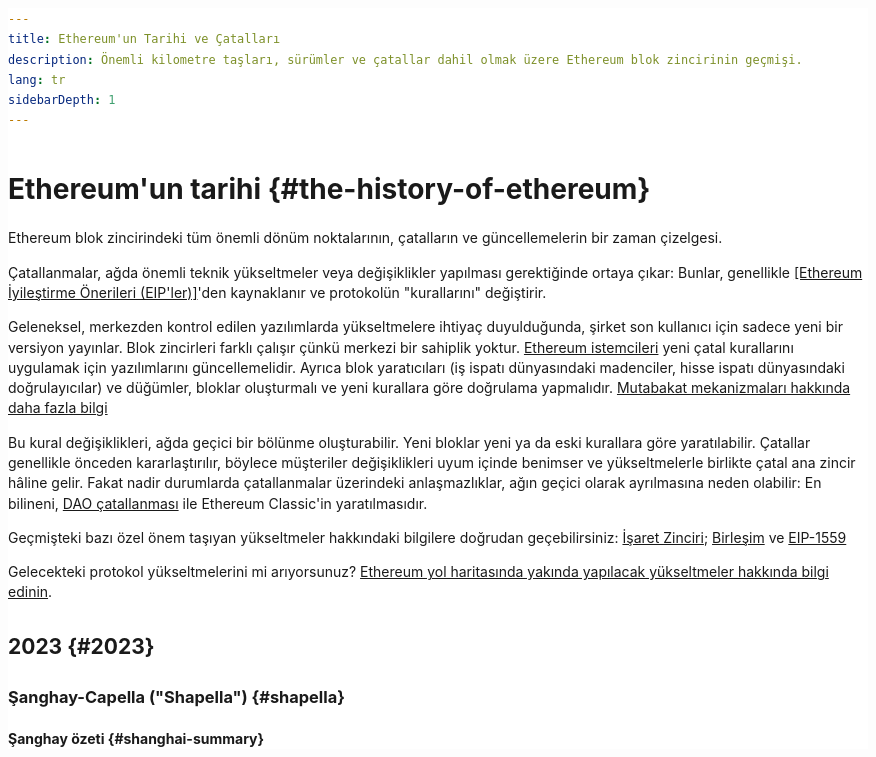 ```yaml
---
title: Ethereum'un Tarihi ve Çatalları
description: Önemli kilometre taşları, sürümler ve çatallar dahil olmak üzere Ethereum blok zincirinin geçmişi.
lang: tr
sidebarDepth: 1
---
```


# Ethereum'un tarihi {#the-history-of-ethereum}

Ethereum blok zincirindeki tüm önemli dönüm noktalarının, çatalların ve güncellemelerin bir zaman çizelgesi.

<ExpandableCard title="Çatallama nedir?" contentPreview="Changes to the rules of the Ethereum protocol which often include planned technical upgrades.">

Çatallanmalar, ağda önemli teknik yükseltmeler veya değişiklikler yapılması gerektiğinde ortaya çıkar: Bunlar, genellikle <a href="/eips/">[Ethereum İyileştirme Önerileri (EIP'ler)]</a>'den kaynaklanır ve protokolün "kurallarını" değiştirir.

Geleneksel, merkezden kontrol edilen yazılımlarda yükseltmelere ihtiyaç duyulduğunda, şirket son kullanıcı için sadece yeni bir versiyon yayınlar. Blok zincirleri farklı çalışır çünkü merkezi bir sahiplik yoktur. <a href="/developers/docs/nodes-and-clients/">Ethereum istemcileri</a> yeni çatal kurallarını uygulamak için yazılımlarını güncellemelidir. Ayrıca blok yaratıcıları (iş ispatı dünyasındaki madenciler, hisse ispatı dünyasındaki doğrulayıcılar) ve düğümler, bloklar oluşturmalı ve yeni kurallara göre doğrulama yapmalıdır. <a href="/developers/docs/consensus-mechanisms/">Mutabakat mekanizmaları hakkında daha fazla bilgi</a>

Bu kural değişiklikleri, ağda geçici bir bölünme oluşturabilir. Yeni bloklar yeni ya da eski kurallara göre yaratılabilir. Çatallar genellikle önceden kararlaştırılır, böylece müşteriler değişiklikleri uyum içinde benimser ve yükseltmelerle birlikte çatal ana zincir hâline gelir. Fakat nadir durumlarda çatallanmalar üzerindeki anlaşmazlıklar, ağın geçici olarak ayrılmasına neden olabilir: En bilineni, <a href="#dao-fork">DAO çatallanması</a> ile Ethereum Classic'in yaratılmasıdır.

</ExpandableCard>

Geçmişteki bazı özel önem taşıyan yükseltmeler hakkındaki bilgilere doğrudan geçebilirsiniz: [İşaret Zinciri](/roadmap/beacon-chain/); [Birleşim](/roadmap/merge/) ve [ EIP-1559](#london)

Gelecekteki protokol yükseltmelerini mi arıyorsunuz? [Ethereum yol haritasında yakında yapılacak yükseltmeler hakkında bilgi edinin](/roadmap/).

<Divider />

## 2023 {#2023}

### Şanghay-Capella ("Shapella") {#shapella}

<NetworkUpgradeSummary name="shapella" />

#### Şanghay özeti {#shanghai-summary}
